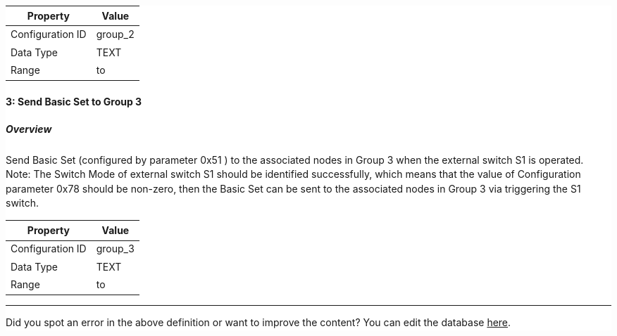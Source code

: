 
| Property         | Value    |
|------------------|----------|
| Configuration ID | group_2 |
| Data Type        | TEXT |
| Range |  to  |


#### 3: Send Basic Set to Group 3

  


##### Overview 

Send Basic Set (configured by parameter 0x51 ) to the associated nodes in Group 3 when the external switch S1 is operated.  
Note: The Switch Mode of external switch S1 should be identified successfully, which means that the value of Configuration parameter 0x78 should be non-zero, then the Basic Set can be sent to the associated nodes in Group 3 via triggering the S1 switch.


| Property         | Value    |
|------------------|----------|
| Configuration ID | group_3 |
| Data Type        | TEXT |
| Range |  to  |


---

Did you spot an error in the above definition or want to improve the content?
You can edit the database [here](http://www.cd-jackson.com/index.php/zwave/zwave-device-database/zwave-device-list/devicesummary/591).
